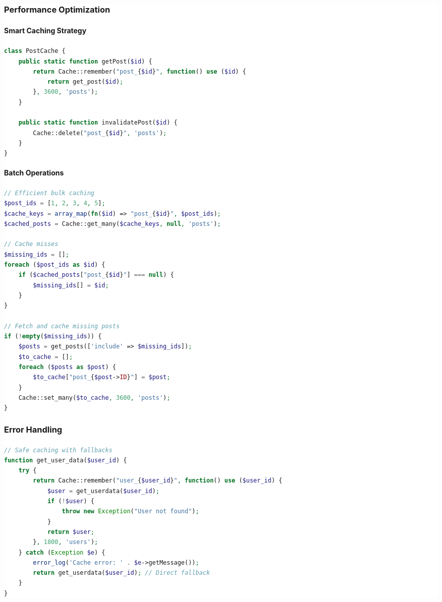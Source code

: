 ### Performance Optimization

#### Smart Caching Strategy

```php
class PostCache {
    public static function getPost($id) {
        return Cache::remember("post_{$id}", function() use ($id) {
            return get_post($id);
        }, 3600, 'posts');
    }
    
    public static function invalidatePost($id) {
        Cache::delete("post_{$id}", 'posts');
    }
}
```

#### Batch Operations

```php
// Efficient bulk caching
$post_ids = [1, 2, 3, 4, 5];
$cache_keys = array_map(fn($id) => "post_{$id}", $post_ids);
$cached_posts = Cache::get_many($cache_keys, null, 'posts');

// Cache misses
$missing_ids = [];
foreach ($post_ids as $id) {
    if ($cached_posts["post_{$id}"] === null) {
        $missing_ids[] = $id;
    }
}

// Fetch and cache missing posts
if (!empty($missing_ids)) {
    $posts = get_posts(['include' => $missing_ids]);
    $to_cache = [];
    foreach ($posts as $post) {
        $to_cache["post_{$post->ID}"] = $post;
    }
    Cache::set_many($to_cache, 3600, 'posts');
}
```

### Error Handling

```php
// Safe caching with fallbacks
function get_user_data($user_id) {
    try {
        return Cache::remember("user_{$user_id}", function() use ($user_id) {
            $user = get_userdata($user_id);
            if (!$user) {
                throw new Exception("User not found");
            }
            return $user;
        }, 1800, 'users');
    } catch (Exception $e) {
        error_log('Cache error: ' . $e->getMessage());
        return get_userdata($user_id); // Direct fallback
    }
}
```
